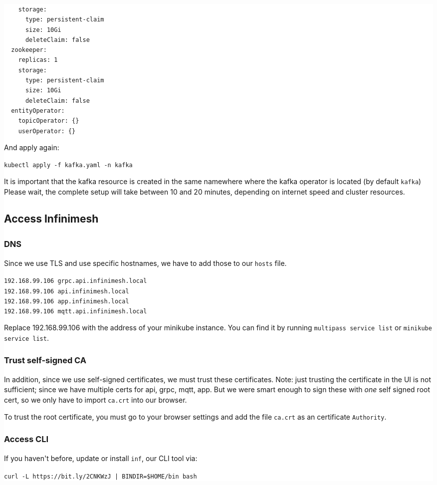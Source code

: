 ```
    storage:
      type: persistent-claim
      size: 10Gi
      deleteClaim: false
  zookeeper:
    replicas: 1
    storage:
      type: persistent-claim
      size: 10Gi
      deleteClaim: false
  entityOperator:
    topicOperator: {}
    userOperator: {}
```
And apply again:

```
kubectl apply -f kafka.yaml -n kafka
```
  
It is important that the kafka resource is created in the same namewhere where the kafka operator is located (by default `kafka`)
Please wait, the complete setup will take between 10 and 20 minutes, depending on internet speed and cluster resources.
<br>
## Access Infinimesh

### DNS
Since we use TLS and use specific hostnames, we have to add those to our `hosts` file.

```
192.168.99.106 grpc.api.infinimesh.local
192.168.99.106 api.infinimesh.local
192.168.99.106 app.infinimesh.local
192.168.99.106 mqtt.api.infinimesh.local
```
  
Replace 192.168.99.106 with the address of your minikube instance. You can find it by running `multipass service list` or `minikube service list`.

### Trust self-signed CA

In addition, since we use self-signed certificates, we must trust these certificates. Note: just trusting the certificate in the UI is not sufficient; since we have multiple certs for api, grpc, mqtt, app.
But we were smart enough to sign these with *one* self signed root cert, so we only have to import `ca.crt` into our browser.

To trust the root certificate, you must go to your browser settings and add the file `ca.crt` as an certificate `Authority`.
  
### Access CLI
If you haven't before, update or install `inf`, our CLI tool via:
```
curl -L https://bit.ly/2CNKWzJ | BINDIR=$HOME/bin bash
```
